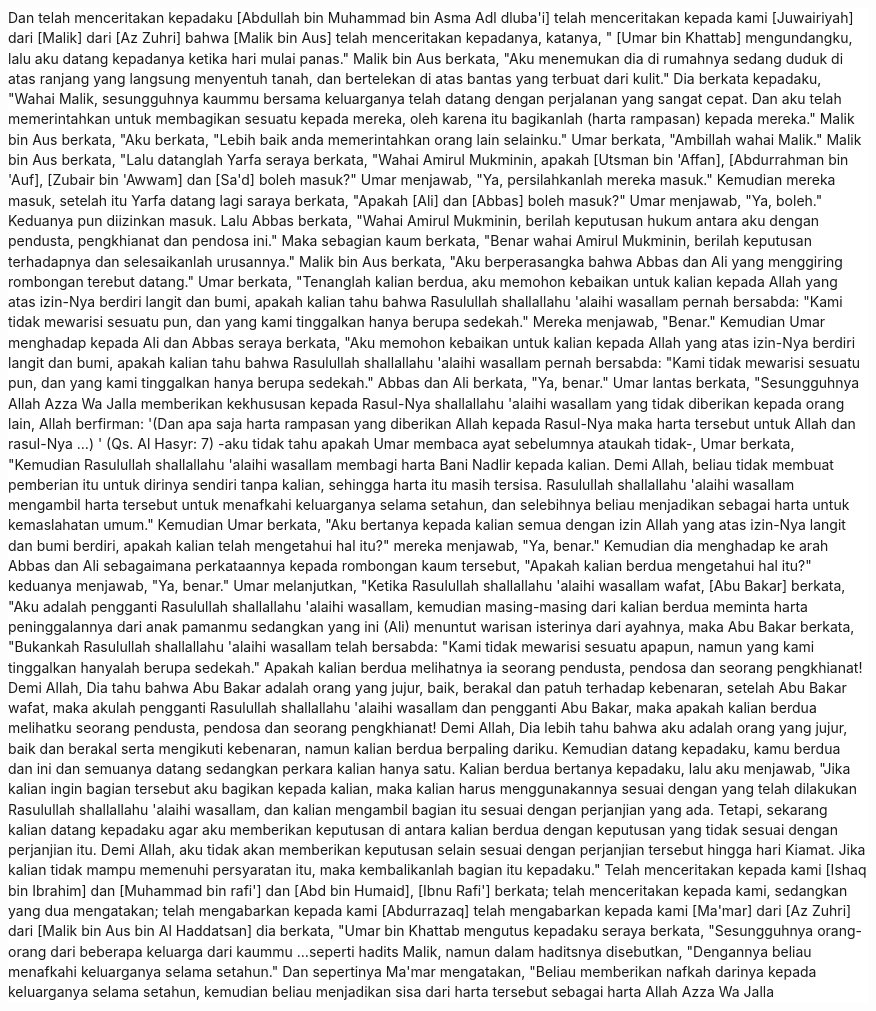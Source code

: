 Dan telah menceritakan kepadaku [Abdullah bin Muhammad bin Asma Adl dluba'i] telah menceritakan kepada kami [Juwairiyah] dari [Malik] dari [Az Zuhri] bahwa [Malik bin Aus] telah menceritakan kepadanya, katanya, " [Umar bin Khattab] mengundangku, lalu aku datang kepadanya ketika hari mulai panas." Malik bin Aus berkata, "Aku menemukan dia di rumahnya sedang duduk di atas ranjang yang langsung menyentuh tanah, dan bertelekan di atas bantas yang terbuat dari kulit." Dia berkata kepadaku, "Wahai Malik, sesungguhnya kaummu bersama keluarganya telah datang dengan perjalanan yang sangat cepat. Dan aku telah memerintahkan untuk membagikan sesuatu kepada mereka, oleh karena itu bagikanlah (harta rampasan) kepada mereka." Malik bin Aus berkata, "Aku berkata, "Lebih baik anda memerintahkan orang lain selainku." Umar berkata, "Ambillah wahai Malik." Malik bin Aus berkata, "Lalu datanglah Yarfa seraya berkata, "Wahai Amirul Mukminin, apakah [Utsman bin 'Affan], [Abdurrahman bin 'Auf], [Zubair bin 'Awwam] dan [Sa'd] boleh masuk?" Umar menjawab, "Ya, persilahkanlah mereka masuk." Kemudian mereka masuk, setelah itu Yarfa datang lagi saraya berkata, "Apakah [Ali] dan [Abbas] boleh masuk?" Umar menjawab, "Ya, boleh." Keduanya pun diizinkan masuk. Lalu Abbas berkata, "Wahai Amirul Mukminin, berilah keputusan hukum antara aku dengan pendusta, pengkhianat dan pendosa ini." Maka sebagian kaum berkata, "Benar wahai Amirul Mukminin, berilah keputusan terhadapnya dan selesaikanlah urusannya." Malik bin Aus berkata, "Aku berperasangka bahwa Abbas dan Ali yang menggiring rombongan terebut datang." Umar berkata, "Tenanglah kalian berdua, aku memohon kebaikan untuk kalian kepada Allah yang atas izin-Nya berdiri langit dan bumi, apakah kalian tahu bahwa Rasulullah shallallahu 'alaihi wasallam pernah bersabda: "Kami tidak mewarisi sesuatu pun, dan yang kami tinggalkan hanya berupa sedekah." Mereka menjawab, "Benar." Kemudian Umar menghadap kepada Ali dan Abbas seraya berkata, "Aku memohon kebaikan untuk kalian kepada Allah yang atas izin-Nya berdiri langit dan bumi, apakah kalian tahu bahwa Rasulullah shallallahu 'alaihi wasallam pernah bersabda: "Kami tidak mewarisi sesuatu pun, dan yang kami tinggalkan hanya berupa sedekah." Abbas dan Ali berkata, "Ya, benar." Umar lantas berkata, "Sesungguhnya Allah Azza Wa Jalla memberikan kekhususan kepada Rasul-Nya shallallahu 'alaihi wasallam yang tidak diberikan kepada orang lain, Allah berfirman: '(Dan apa saja harta rampasan yang diberikan Allah kepada Rasul-Nya maka harta tersebut untuk Allah dan rasul-Nya …) ' (Qs. Al Hasyr: 7) -aku tidak tahu apakah Umar membaca ayat sebelumnya ataukah tidak-, Umar berkata, "Kemudian Rasulullah shallallahu 'alaihi wasallam membagi harta Bani Nadlir kepada kalian. Demi Allah, beliau tidak membuat pemberian itu untuk dirinya sendiri tanpa kalian, sehingga harta itu masih tersisa. Rasulullah shallallahu 'alaihi wasallam mengambil harta tersebut untuk menafkahi keluarganya selama setahun, dan selebihnya beliau menjadikan sebagai harta untuk kemaslahatan umum." Kemudian Umar berkata, "Aku bertanya kepada kalian semua dengan izin Allah yang atas izin-Nya langit dan bumi berdiri, apakah kalian telah mengetahui hal itu?" mereka menjawab, "Ya, benar." Kemudian dia menghadap ke arah Abbas dan Ali sebagaimana perkataannya kepada rombongan kaum tersebut, "Apakah kalian berdua mengetahui hal itu?" keduanya menjawab, "Ya, benar." Umar melanjutkan, "Ketika Rasulullah shallallahu 'alaihi wasallam wafat, [Abu Bakar] berkata, "Aku adalah pengganti Rasulullah shallallahu 'alaihi wasallam, kemudian masing-masing dari kalian berdua meminta harta peninggalannya dari anak pamanmu sedangkan yang ini (Ali) menuntut warisan isterinya dari ayahnya, maka Abu Bakar berkata, "Bukankah Rasulullah shallallahu 'alaihi wasallam telah bersabda: "Kami tidak mewarisi sesuatu apapun, namun yang kami tinggalkan hanyalah berupa sedekah." Apakah kalian berdua melihatnya ia seorang pendusta, pendosa dan seorang pengkhianat! Demi Allah, Dia tahu bahwa Abu Bakar adalah orang yang jujur, baik, berakal dan patuh terhadap kebenaran, setelah Abu Bakar wafat, maka akulah pengganti Rasulullah shallallahu 'alaihi wasallam dan pengganti Abu Bakar, maka apakah kalian berdua melihatku seorang pendusta, pendosa dan seorang pengkhianat! Demi Allah, Dia lebih tahu bahwa aku adalah orang yang jujur, baik dan berakal serta mengikuti kebenaran, namun kalian berdua berpaling dariku. Kemudian datang kepadaku, kamu berdua dan ini dan semuanya datang sedangkan perkara kalian hanya satu. Kalian berdua bertanya kepadaku, lalu aku menjawab, "Jika kalian ingin bagian tersebut aku bagikan kepada kalian, maka kalian harus menggunakannya sesuai dengan yang telah dilakukan Rasulullah shallallahu 'alaihi wasallam, dan kalian mengambil bagian itu sesuai dengan perjanjian yang ada. Tetapi, sekarang kalian datang kepadaku agar aku memberikan keputusan di antara kalian berdua dengan keputusan yang tidak sesuai dengan perjanjian itu. Demi Allah, aku tidak akan memberikan keputusan selain sesuai dengan perjanjian tersebut hingga hari Kiamat. Jika kalian tidak mampu memenuhi persyaratan itu, maka kembalikanlah bagian itu kepadaku." Telah menceritakan kepada kami [Ishaq bin Ibrahim] dan [Muhammad bin rafi'] dan [Abd bin Humaid], [Ibnu Rafi'] berkata; telah menceritakan kepada kami, sedangkan yang dua mengatakan; telah mengabarkan kepada kami [Abdurrazaq] telah mengabarkan kepada kami [Ma'mar] dari [Az Zuhri] dari [Malik bin Aus bin Al Haddatsan] dia berkata, "Umar bin Khattab mengutus kepadaku seraya berkata, "Sesungguhnya orang-orang dari beberapa keluarga dari kaummu …seperti hadits Malik, namun dalam haditsnya disebutkan, "Dengannya beliau menafkahi keluarganya selama setahun." Dan sepertinya Ma'mar mengatakan, "Beliau memberikan nafkah darinya kepada keluarganya selama setahun, kemudian beliau menjadikan sisa dari harta tersebut sebagai harta Allah Azza Wa Jalla
</div>